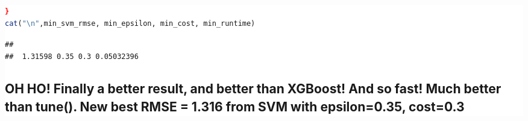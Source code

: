``` r
}
cat("\n",min_svm_rmse, min_epsilon, min_cost, min_runtime)
```

    ## 
    ##  1.31598 0.35 0.3 0.05032396

## OH HO! Finally a better result, and better than XGBoost! And so fast! Much better than tune(). New best RMSE = 1.316 from SVM with epsilon=0.35, cost=0.3
